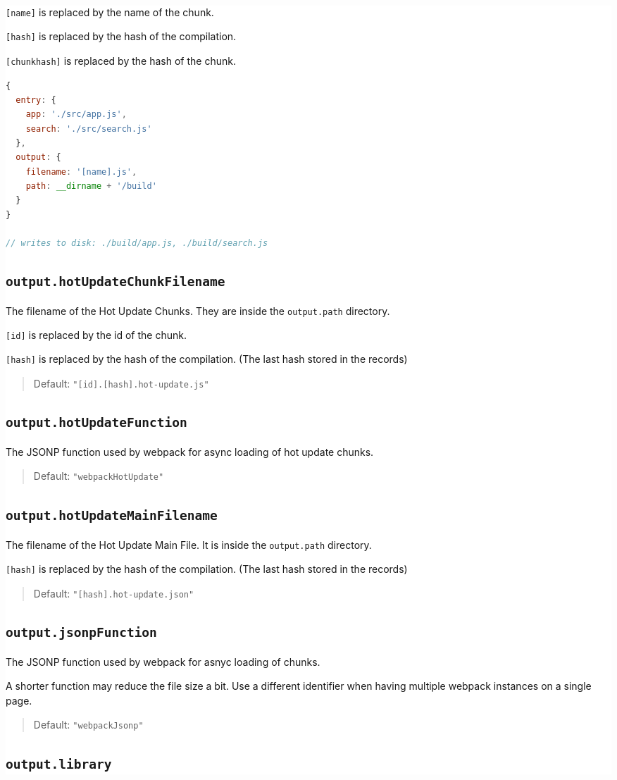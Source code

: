 `[name]` is replaced by the name of the chunk.

`[hash]` is replaced by the hash of the compilation.

`[chunkhash]` is replaced by the hash of the chunk.

```javascript
{
  entry: {
    app: './src/app.js',
    search: './src/search.js'
  },
  output: {
    filename: '[name].js',
    path: __dirname + '/build'
  }
}

// writes to disk: ./build/app.js, ./build/search.js
```

## `output.hotUpdateChunkFilename`

The filename of the Hot Update Chunks. They are inside the `output.path` directory.

`[id]` is replaced by the id of the chunk.

`[hash]` is replaced by the hash of the compilation. (The last hash stored in the records)

> Default: `"[id].[hash].hot-update.js"`

## `output.hotUpdateFunction`

The JSONP function used by webpack for async loading of hot update chunks.

> Default: `"webpackHotUpdate"`

## `output.hotUpdateMainFilename`

The filename of the Hot Update Main File. It is inside the `output.path` directory.

`[hash]` is replaced by the hash of the compilation. (The last hash stored in the records)

> Default: `"[hash].hot-update.json"`

## `output.jsonpFunction`

The JSONP function used by webpack for asnyc loading of chunks.

A shorter function may reduce the file size a bit. Use a different identifier when having multiple webpack instances on a single page.

> Default: `"webpackJsonp"`

## `output.library`
